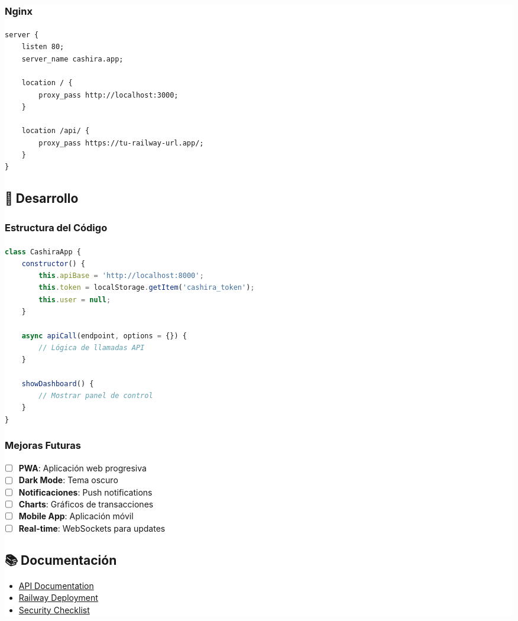 ### Nginx

```nginx
server {
    listen 80;
    server_name cashira.app;
    
    location / {
        proxy_pass http://localhost:3000;
    }
    
    location /api/ {
        proxy_pass https://tu-railway-url.app/;
    }
}
```

## 🔧 Desarrollo

### Estructura del Código

```javascript
class CashiraApp {
    constructor() {
        this.apiBase = 'http://localhost:8000';
        this.token = localStorage.getItem('cashira_token');
        this.user = null;
    }
    
    async apiCall(endpoint, options = {}) {
        // Lógica de llamadas API
    }
    
    showDashboard() {
        // Mostrar panel de control
    }
}
```

### Mejoras Futuras

- [ ] **PWA**: Aplicación web progresiva
- [ ] **Dark Mode**: Tema oscuro
- [ ] **Notificaciones**: Push notifications
- [ ] **Charts**: Gráficos de transacciones
- [ ] **Mobile App**: Aplicación móvil
- [ ] **Real-time**: WebSockets para updates

## 📚 Documentación

- [API Documentation](../docs/API_ENDPOINTS.md)
- [Railway Deployment](../docs/RAILWAY_QUICK_START.md)
- [Security Checklist](../docs/SECURITY_CHECKLIST.md)
